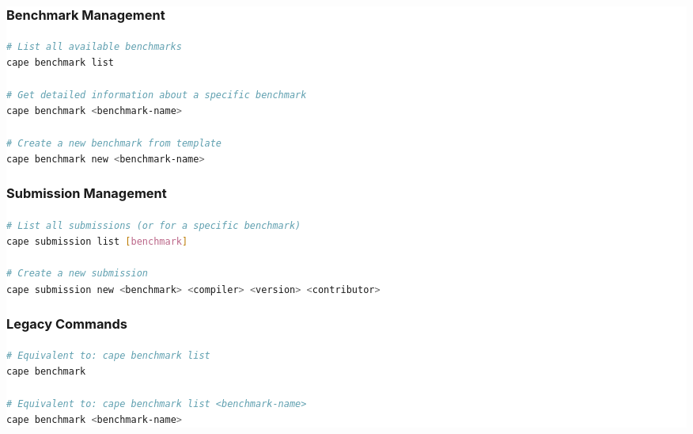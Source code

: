 ### Benchmark Management

```bash
# List all available benchmarks
cape benchmark list

# Get detailed information about a specific benchmark
cape benchmark <benchmark-name>

# Create a new benchmark from template
cape benchmark new <benchmark-name>
```

### Submission Management

```bash
# List all submissions (or for a specific benchmark)
cape submission list [benchmark]

# Create a new submission
cape submission new <benchmark> <compiler> <version> <contributor>
```

### Legacy Commands

```bash
# Equivalent to: cape benchmark list
cape benchmark

# Equivalent to: cape benchmark list <benchmark-name>
cape benchmark <benchmark-name>
```

